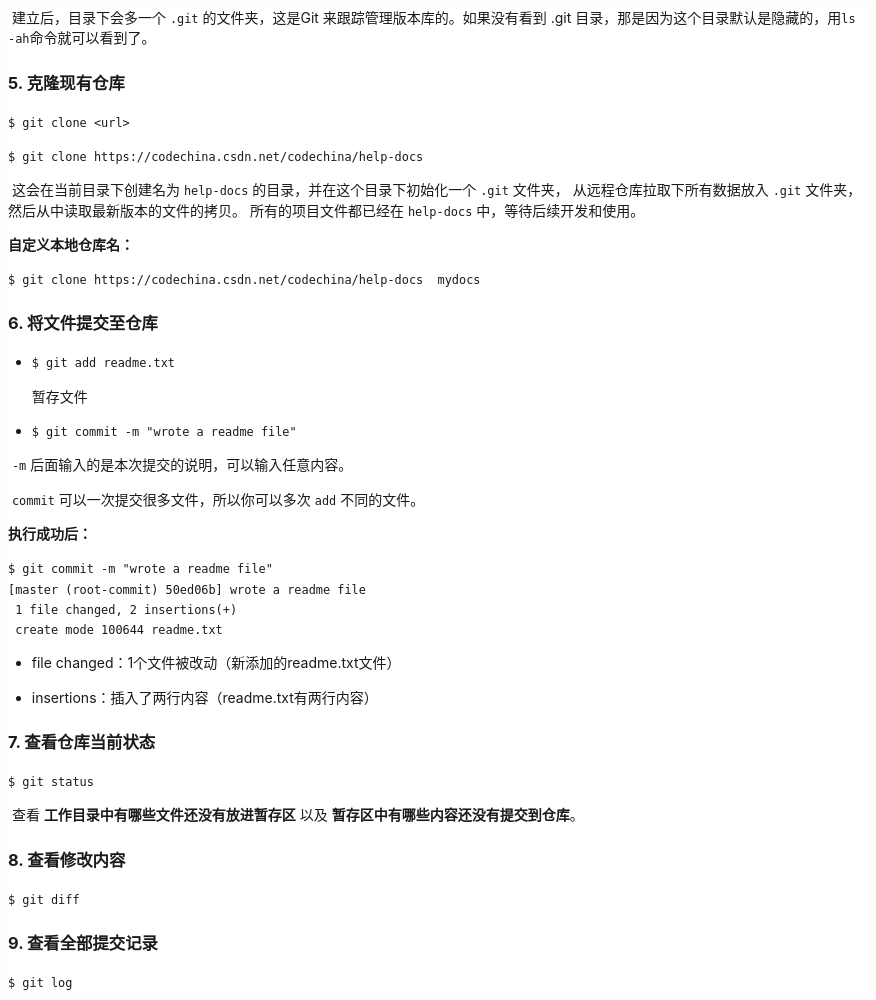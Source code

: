 ​		建立后，目录下会多一个 `.git` 的文件夹，这是Git 来跟踪管理版本库的。如果没有看到 .git 目录，那是因为这个目录默认是隐藏的，用`ls -ah`命令就可以看到了。



### 5. 克隆现有仓库

`$ git clone <url> `

`$ git clone https://codechina.csdn.net/codechina/help-docs`

​		这会在当前目录下创建名为 `help-docs` 的目录，并在这个目录下初始化一个 `.git` 文件夹， 从远程仓库拉取下所有数据放入 `.git` 文件夹，然后从中读取最新版本的文件的拷贝。 所有的项目文件都已经在 `help-docs` 中，等待后续开发和使用。

**自定义本地仓库名：**

`$ git clone https://codechina.csdn.net/codechina/help-docs  mydocs`



### 6. 将文件提交至仓库

- `$ git add readme.txt `

  暂存文件

- `$ git commit -m "wrote a readme file" `

​		`-m` 后面输入的是本次提交的说明，可以输入任意内容。

​		`commit` 可以一次提交很多文件，所以你可以多次 `add` 不同的文件。

**执行成功后：**

```
$ git commit -m "wrote a readme file"
[master (root-commit) 50ed06b] wrote a readme file
 1 file changed, 2 insertions(+)
 create mode 100644 readme.txt
```

-  file changed：1个文件被改动（新添加的readme.txt文件）

-  insertions：插入了两行内容（readme.txt有两行内容）



### 7. 查看仓库当前状态

`$ git status `

​		查看 **工作目录中有哪些文件还没有放进暂存区** 以及 **暂存区中有哪些内容还没有提交到仓库**。



### 8. 查看修改内容

`$ git diff `



### 9. 查看全部提交记录

`$ git log `
